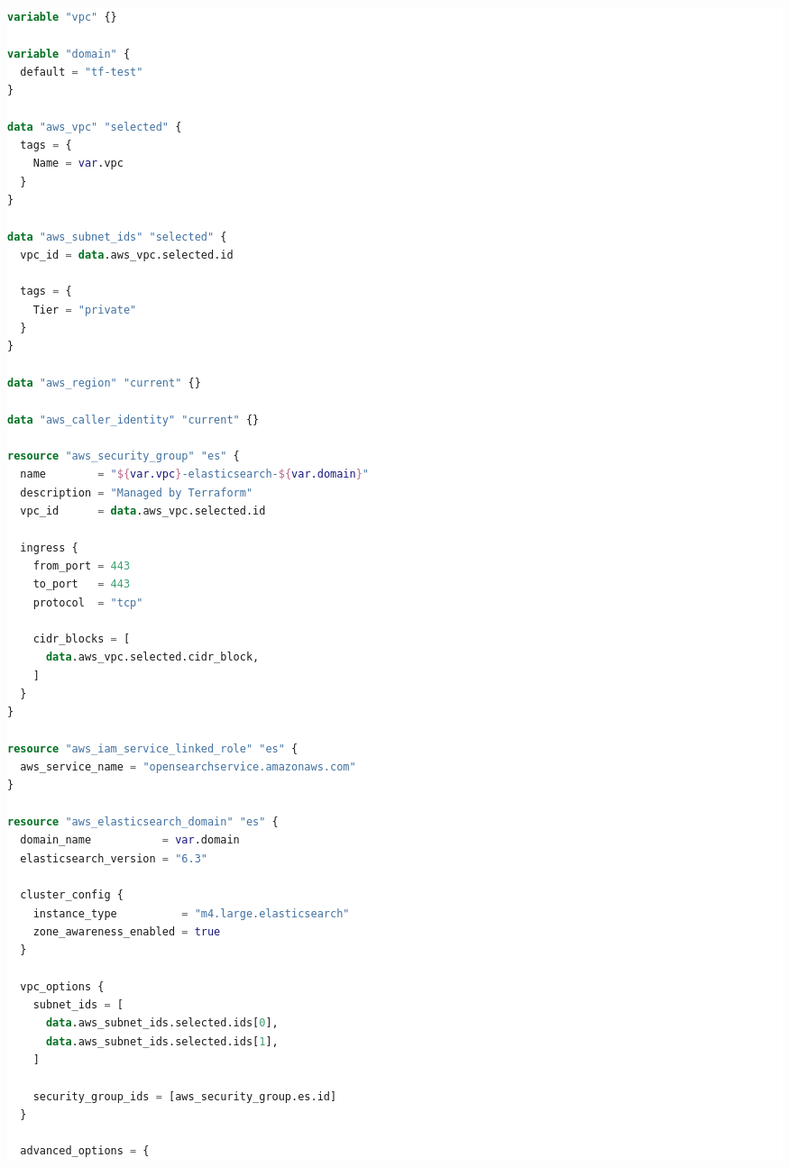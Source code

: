 ```terraform
variable "vpc" {}

variable "domain" {
  default = "tf-test"
}

data "aws_vpc" "selected" {
  tags = {
    Name = var.vpc
  }
}

data "aws_subnet_ids" "selected" {
  vpc_id = data.aws_vpc.selected.id

  tags = {
    Tier = "private"
  }
}

data "aws_region" "current" {}

data "aws_caller_identity" "current" {}

resource "aws_security_group" "es" {
  name        = "${var.vpc}-elasticsearch-${var.domain}"
  description = "Managed by Terraform"
  vpc_id      = data.aws_vpc.selected.id

  ingress {
    from_port = 443
    to_port   = 443
    protocol  = "tcp"

    cidr_blocks = [
      data.aws_vpc.selected.cidr_block,
    ]
  }
}

resource "aws_iam_service_linked_role" "es" {
  aws_service_name = "opensearchservice.amazonaws.com"
}

resource "aws_elasticsearch_domain" "es" {
  domain_name           = var.domain
  elasticsearch_version = "6.3"

  cluster_config {
    instance_type          = "m4.large.elasticsearch"
    zone_awareness_enabled = true
  }

  vpc_options {
    subnet_ids = [
      data.aws_subnet_ids.selected.ids[0],
      data.aws_subnet_ids.selected.ids[1],
    ]

    security_group_ids = [aws_security_group.es.id]
  }

  advanced_options = {
```